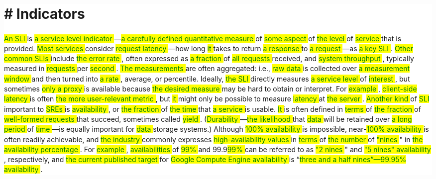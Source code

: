 # <mark><span style="color:green"> </span></mark># <mark><span style="color:green"> </span></mark> Indicators

<mark><span style="color:green">An SLI </span></mark> is <mark><span style="color:green">a <mark><span style="color:green">service </span></mark> level indicator </span></mark>—<mark><span style="color:green">a carefully defined quantitative measure </span></mark> of <mark><span style="color:green">some aspect </span></mark> of <mark><span style="color:green">the level </span></mark> of <mark><span style="color:green">service </span></mark> that is provided.
<mark><span style="color:green">Most services </span></mark> consider <mark><span style="color:green">request latency </span></mark>—how long <mark><span style="color:green">it </span></mark> takes to return <mark><span style="color:green">a response </span></mark> to <mark><span style="color:green">a request </span></mark>—as <mark><span style="color:green">a key SLI </span></mark>. <mark><span style="color:green">Other common SLIs </span></mark> include <mark><span style="color:green">the error rate </span></mark>, often expressed as <mark><span style="color:green">a fraction </span></mark> of <mark><span style="color:green">all <mark><span style="color:green">requests </span></mark> </span></mark> received, and <mark><span style="color:green">system throughput </span></mark>, typically measured in <mark><span style="color:green">requests </span></mark> per <mark><span style="color:green">second </span></mark>. <mark><span style="color:green">The measurements </span></mark> are often aggregated: i.e., <mark><span style="color:green">raw data </span></mark> is collected over <mark><span style="color:green">a measurement window </span></mark> and then turned into <mark><span style="color:green">a rate </span></mark>, average, or percentile.
Ideally, <mark><span style="color:green">the SLI </span></mark> directly measures <mark><span style="color:green">a service level </span></mark> of <mark><span style="color:green">interest </span></mark>, but sometimes <mark><span style="color:green">only a proxy </span></mark> is available because <mark><span style="color:green">the desired measure </span></mark> may be hard to obtain or interpret. For <mark><span style="color:green">example </span></mark>, <mark><span style="color:green">client-side <mark><span style="color:green">latency </span></mark> </span></mark> is often <mark><span style="color:green">the more user-relevant metric </span></mark>, but <mark><span style="color:green">it </span></mark> might only be possible to measure <mark><span style="color:green">latency </span></mark> at <mark><span style="color:green">the server </span></mark>.
<mark><span style="color:green">Another kind </span></mark> of <mark><span style="color:green">SLI </span></mark> important to <mark><span style="color:green">SREs </span></mark> is <mark><span style="color:green">availability </span></mark>, or <mark><span style="color:green">the fraction </span></mark> of <mark><span style="color:green">the time </span></mark> that <mark><span style="color:green">a service </span></mark> is usable. <mark><span style="color:green">It </span></mark> is often defined in <mark><span style="color:green">terms </span></mark> of <mark><span style="color:green">the fraction </span></mark> of <mark><span style="color:green">well-formed requests </span></mark> that succeed, sometimes called <mark><span style="color:green">yield </span></mark>. (<mark><span style="color:green">Durability </span></mark>—<mark><span style="color:green">the likelihood </span></mark> that <mark><span style="color:green">data </span></mark> will be retained over <mark><span style="color:green">a long period </span></mark> of <mark><span style="color:green">time </span></mark>—is equally important for <mark><span style="color:green">data </span></mark> storage systems.) Although <mark><span style="color:green">100<mark><span style="color:green">% availability </span></mark> </span></mark> is impossible, near-<mark><span style="color:green">100<mark><span style="color:green">% availability </span></mark> </span></mark> is often readily achievable, and <mark><span style="color:green">the industry </span></mark> commonly expresses <mark><span style="color:green">high-availability values </span></mark> in <mark><span style="color:green">terms </span></mark> of <mark><span style="color:green">the number </span></mark> of <mark><span style="color:green">"nines </span></mark>" in <mark><span style="color:green">the availability percentage </span></mark>. For <mark><span style="color:green">example </span></mark>, <mark><span style="color:green">availabilities </span></mark> of <mark><span style="color:green">99% </span></mark> and 99.9<mark><span style="color:green">99% </span></mark> can be referred to as <mark><span style="color:green">"2 nines </span></mark>" and <mark><span style="color:green">"5 nines" availability </span></mark>, respectively, and <mark><span style="color:green">the current published target </span></mark> for <mark><span style="color:green">Google Compute Engine availability </span></mark> is “<mark><span style="color:green">three and a half nines”—99.95% availability </span></mark>.
